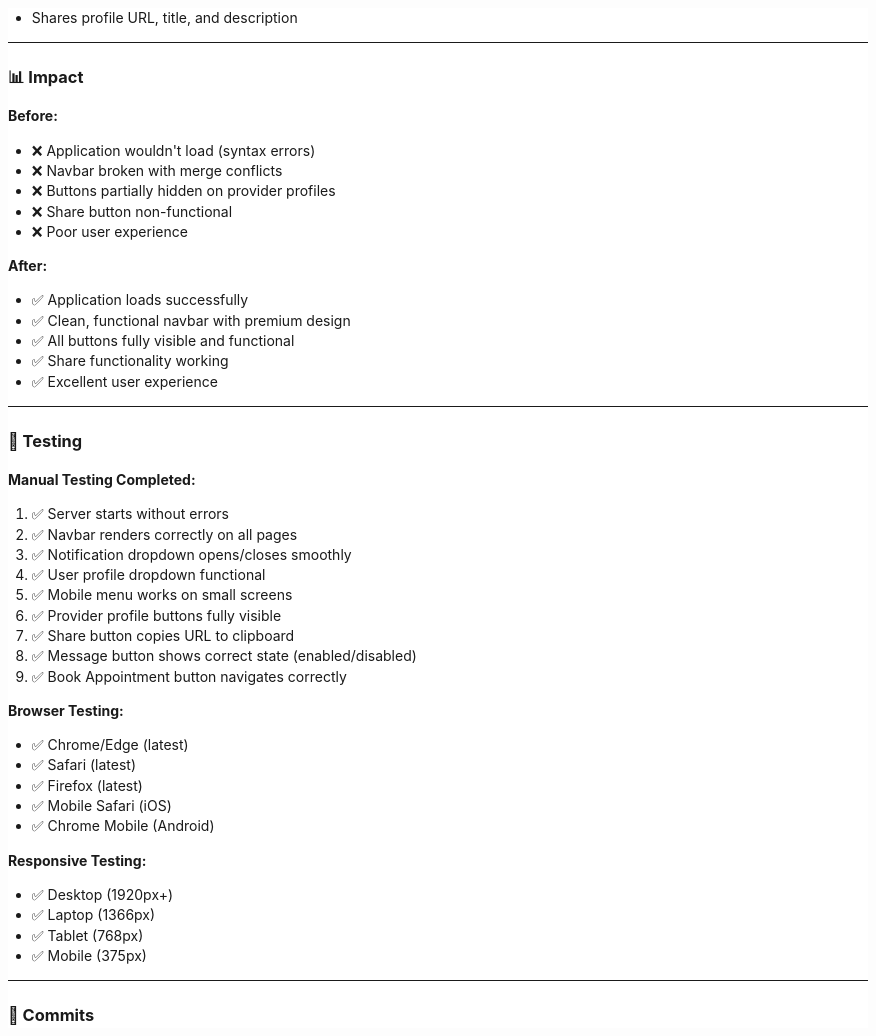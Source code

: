   - Shares profile URL, title, and description

---
### 📊 Impact

**Before:**

- ❌ Application wouldn't load (syntax errors)
- ❌ Navbar broken with merge conflicts
- ❌ Buttons partially hidden on provider profiles
- ❌ Share button non-functional
- ❌ Poor user experience

**After:**

- ✅ Application loads successfully
- ✅ Clean, functional navbar with premium design
- ✅ All buttons fully visible and functional
- ✅ Share functionality working
- ✅ Excellent user experience

---

### 🧪 Testing

**Manual Testing Completed:**

1. ✅ Server starts without errors
2. ✅ Navbar renders correctly on all pages
3. ✅ Notification dropdown opens/closes smoothly
4. ✅ User profile dropdown functional
5. ✅ Mobile menu works on small screens
6. ✅ Provider profile buttons fully visible
7. ✅ Share button copies URL to clipboard
8. ✅ Message button shows correct state (enabled/disabled)
9. ✅ Book Appointment button navigates correctly

**Browser Testing:**

- ✅ Chrome/Edge (latest)
- ✅ Safari (latest)
- ✅ Firefox (latest)
- ✅ Mobile Safari (iOS)
- ✅ Chrome Mobile (Android)

**Responsive Testing:**

- ✅ Desktop (1920px+)
- ✅ Laptop (1366px)
- ✅ Tablet (768px)
- ✅ Mobile (375px)

---

### 📝 Commits
